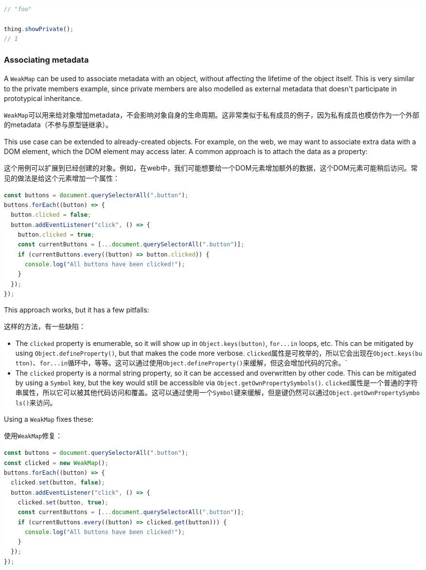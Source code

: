 ```javascript
// "foo"

thing.showPrivate();
// 1
```

### Associating metadata

A `WeakMap` can be used to associate metadata with an object, without affecting the lifetime of the object itself. This is very similar to the private members example, since private members are also modelled as external metadata that doesn't participate in prototypical inheritance.

`WeakMap`可以用来给对象增加metadata，不会影响对象自身的生命周期。这非常类似于私有成员的例子，因为私有成员也模仿作为一个外部的metadata（不参与原型链继承）。

This use case can be extended to already-created objects. For example, on the web, we may want to associate extra data with a DOM element, which the DOM element may access later. A common approach is to attach the data as a property:

这个用例可以扩展到已经创建的对象。例如，在web中，我们可能想要给一个DOM元素增加额外的数据，这个DOM元素可能稍后访问。常见的做法是给这个元素增加一个属性：

```javascript
const buttons = document.querySelectorAll(".button");
buttons.forEach((button) => {
  button.clicked = false;
  button.addEventListener("click", () => {
    button.clicked = true;
    const currentButtons = [...document.querySelectorAll(".button")];
    if (currentButtons.every((button) => button.clicked)) {
      console.log("All buttons have been clicked!");
    }
  });
});
```

This approach works, but it has a few pitfalls:

这样的方法，有一些缺陷：

- The `clicked` property is enumerable, so it will show up in `Object.keys(button)`, `for...in` loops, etc. This can be mitigated by using `Object.defineProperty()`, but that makes the code more verbose.
  `clicked`属性是可枚举的，所以它会出现在`Object.keys(button)`、`for...in`循环中，等等。这可以通过使用`Object.defineProperty()`来缓解，但这会增加代码的冗余。`
- The `clicked` property is a normal string property, so it can be accessed and overwritten by other code. This can be mitigated by using a `Symbol` key, but the key would still be accessible via `Object.getOwnPropertySymbols()`.
  `clicked`属性是一个普通的字符串属性，所以它可以被其他代码访问和覆盖。这可以通过使用一个`Symbol`键来缓解，但是键仍然可以通过`Object.getOwnPropertySymbols()`来访问。

Using a `WeakMap` fixes these:

使用`WeakMap`修复：

```javascript
const buttons = document.querySelectorAll(".button");
const clicked = new WeakMap();
buttons.forEach((button) => {
  clicked.set(button, false);
  button.addEventListener("click", () => {
    clicked.set(button, true);
    const currentButtons = [...document.querySelectorAll(".button")];
    if (currentButtons.every((button) => clicked.get(button))) {
      console.log("All buttons have been clicked!");
    }
  });
});
```

